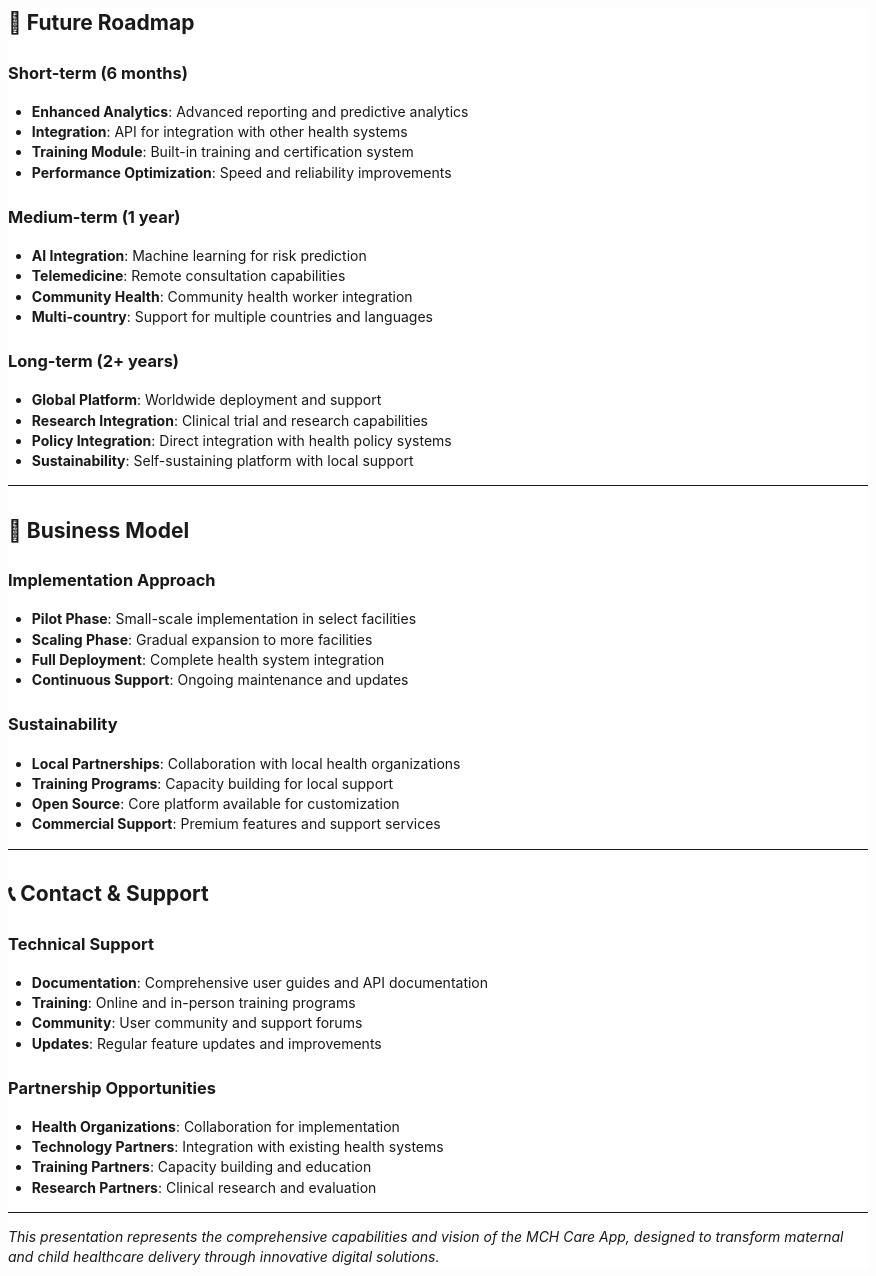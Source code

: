 
## 🚀 **Future Roadmap**

### **Short-term (6 months)**
- **Enhanced Analytics**: Advanced reporting and predictive analytics
- **Integration**: API for integration with other health systems
- **Training Module**: Built-in training and certification system
- **Performance Optimization**: Speed and reliability improvements

### **Medium-term (1 year)**
- **AI Integration**: Machine learning for risk prediction
- **Telemedicine**: Remote consultation capabilities
- **Community Health**: Community health worker integration
- **Multi-country**: Support for multiple countries and languages

### **Long-term (2+ years)**
- **Global Platform**: Worldwide deployment and support
- **Research Integration**: Clinical trial and research capabilities
- **Policy Integration**: Direct integration with health policy systems
- **Sustainability**: Self-sustaining platform with local support

---

## 💼 **Business Model**

### **Implementation Approach**
- **Pilot Phase**: Small-scale implementation in select facilities
- **Scaling Phase**: Gradual expansion to more facilities
- **Full Deployment**: Complete health system integration
- **Continuous Support**: Ongoing maintenance and updates

### **Sustainability**
- **Local Partnerships**: Collaboration with local health organizations
- **Training Programs**: Capacity building for local support
- **Open Source**: Core platform available for customization
- **Commercial Support**: Premium features and support services

---

## 📞 **Contact & Support**

### **Technical Support**
- **Documentation**: Comprehensive user guides and API documentation
- **Training**: Online and in-person training programs
- **Community**: User community and support forums
- **Updates**: Regular feature updates and improvements

### **Partnership Opportunities**
- **Health Organizations**: Collaboration for implementation
- **Technology Partners**: Integration with existing health systems
- **Training Partners**: Capacity building and education
- **Research Partners**: Clinical research and evaluation

---

*This presentation represents the comprehensive capabilities and vision of the MCH Care App, designed to transform maternal and child healthcare delivery through innovative digital solutions.*
